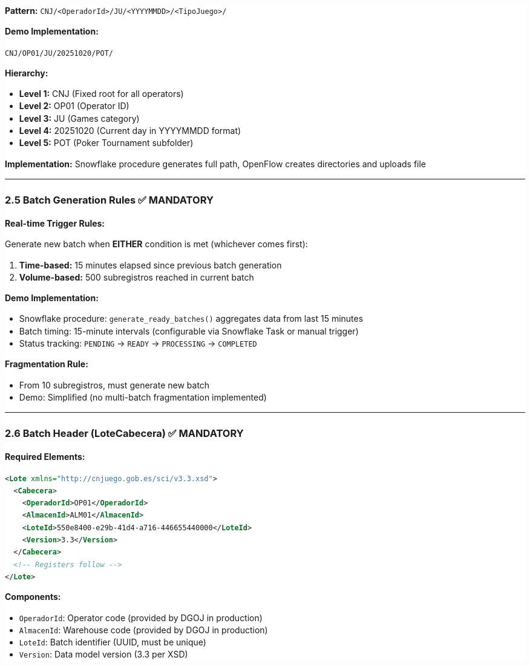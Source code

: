 **Pattern:** `CNJ/<OperadorId>/JU/<YYYYMMDD>/<TipoJuego>/`

**Demo Implementation:**
```
CNJ/OP01/JU/20251020/POT/
```

**Hierarchy:**
- **Level 1:** CNJ (Fixed root for all operators)
- **Level 2:** OP01 (Operator ID)
- **Level 3:** JU (Games category)
- **Level 4:** 20251020 (Current day in YYYYMMDD format)
- **Level 5:** POT (Poker Tournament subfolder)

**Implementation:** Snowflake procedure generates full path, OpenFlow creates directories and uploads file

---

### 2.5 Batch Generation Rules ✅ MANDATORY

**Real-time Trigger Rules:**

Generate new batch when **EITHER** condition is met (whichever comes first):
1. **Time-based:** 15 minutes elapsed since previous batch generation
2. **Volume-based:** 500 subregistros reached in current batch

**Demo Implementation:**
- Snowflake procedure: `generate_ready_batches()` aggregates data from last 15 minutes
- Batch timing: 15-minute intervals (configurable via Snowflake Task or manual trigger)
- Status tracking: `PENDING` → `READY` → `PROCESSING` → `COMPLETED`

**Fragmentation Rule:**
- From 10 subregistros, must generate new batch
- Demo: Simplified (no multi-batch fragmentation implemented)

---

### 2.6 Batch Header (LoteCabecera) ✅ MANDATORY

**Required Elements:**

```xml
<Lote xmlns="http://cnjuego.gob.es/sci/v3.3.xsd">
  <Cabecera>
    <OperadorId>OP01</OperadorId>
    <AlmacenId>ALM01</AlmacenId>
    <LoteId>550e8400-e29b-41d4-a716-446655440000</LoteId>
    <Version>3.3</Version>
  </Cabecera>
  <!-- Registers follow -->
</Lote>
```

**Components:**
- `OperadorId`: Operator code (provided by DGOJ in production)
- `AlmacenId`: Warehouse code (provided by DGOJ in production)
- `LoteId`: Batch identifier (UUID, must be unique)
- `Version`: Data model version (3.3 per XSD)
